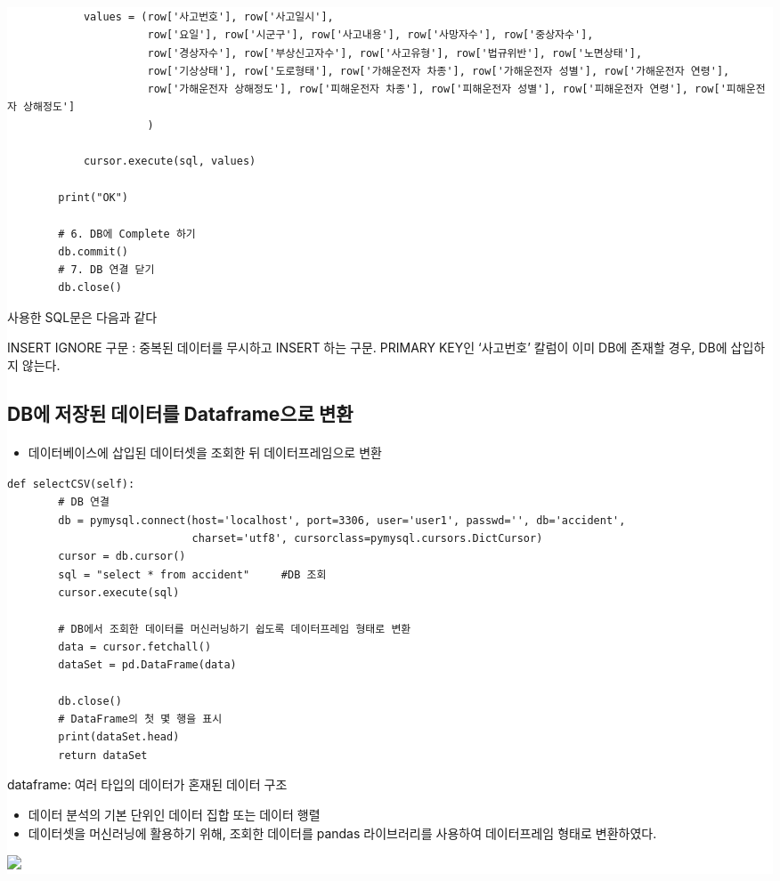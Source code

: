 ~~~
            values = (row['사고번호'], row['사고일시'],
                      row['요일'], row['시군구'], row['사고내용'], row['사망자수'], row['중상자수'],
                      row['경상자수'], row['부상신고자수'], row['사고유형'], row['법규위반'], row['노면상태'],
                      row['기상상태'], row['도로형태'], row['가해운전자 차종'], row['가해운전자 성별'], row['가해운전자 연령'],
                      row['가해운전자 상해정도'], row['피해운전자 차종'], row['피해운전자 성별'], row['피해운전자 연령'], row['피해운전자 상해정도']
                      )

            cursor.execute(sql, values)

        print("OK")

        # 6. DB에 Complete 하기
        db.commit()
        # 7. DB 연결 닫기
        db.close()
~~~

사용한 SQL문은 다음과 같다

INSERT IGNORE 구문 : 중복된 데이터를 무시하고 INSERT 하는 구문.
PRIMARY KEY인 ‘사고번호’ 칼럼이 이미 DB에 존재할 경우, DB에 삽입하지 않는다.



## DB에 저장된 데이터를 Dataframe으로 변환

- 데이터베이스에 삽입된 데이터셋을 조회한 뒤 데이터프레임으로 변환
~~~
def selectCSV(self):
        # DB 연결
        db = pymysql.connect(host='localhost', port=3306, user='user1', passwd='', db='accident',
                             charset='utf8', cursorclass=pymysql.cursors.DictCursor)
        cursor = db.cursor()
        sql = "select * from accident"     #DB 조회
        cursor.execute(sql)

        # DB에서 조회한 데이터를 머신러닝하기 쉽도록 데이터프레임 형태로 변환
        data = cursor.fetchall()
        dataSet = pd.DataFrame(data)

        db.close()
        # DataFrame의 첫 몇 행을 표시
        print(dataSet.head)
        return dataSet
~~~

dataframe: 여러 타입의 데이터가 혼재된 데이터 구조
- 데이터 분석의 기본 단위인 데이터 집합 또는 데이터 행렬
- 데이터셋을 머신러닝에 활용하기 위해, 조회한 데이터를 pandas 라이브러리를 사용하여 데이터프레임 형태로 변환하였다.


![](https://velog.velcdn.com/images/2jooin1207/post/8edd90eb-46ec-4da3-932f-c1cee38ef567/image.PNG)
